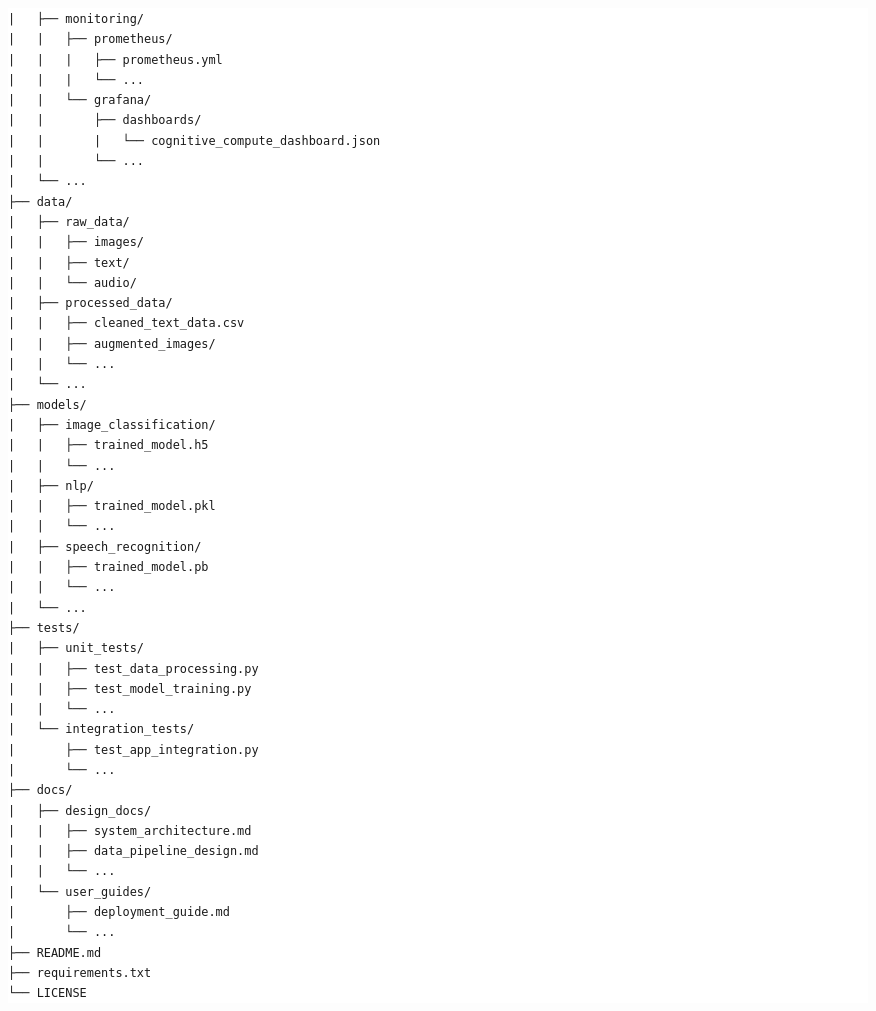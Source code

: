 ```
|   ├── monitoring/
|   |   ├── prometheus/
|   |   |   ├── prometheus.yml
|   |   |   └── ...
|   |   └── grafana/
|   |       ├── dashboards/
|   |       |   └── cognitive_compute_dashboard.json
|   |       └── ...
|   └── ...
├── data/
|   ├── raw_data/
|   |   ├── images/
|   |   ├── text/
|   |   └── audio/
|   ├── processed_data/
|   |   ├── cleaned_text_data.csv
|   |   ├── augmented_images/
|   |   └── ...
|   └── ...
├── models/
|   ├── image_classification/
|   |   ├── trained_model.h5
|   |   └── ...
|   ├── nlp/
|   |   ├── trained_model.pkl
|   |   └── ...
|   ├── speech_recognition/
|   |   ├── trained_model.pb
|   |   └── ...
|   └── ...
├── tests/
|   ├── unit_tests/
|   |   ├── test_data_processing.py
|   |   ├── test_model_training.py
|   |   └── ...
|   └── integration_tests/
|       ├── test_app_integration.py
|       └── ...
├── docs/
|   ├── design_docs/
|   |   ├── system_architecture.md
|   |   ├── data_pipeline_design.md
|   |   └── ...
|   └── user_guides/
|       ├── deployment_guide.md
|       └── ...
├── README.md
├── requirements.txt
└── LICENSE
```
